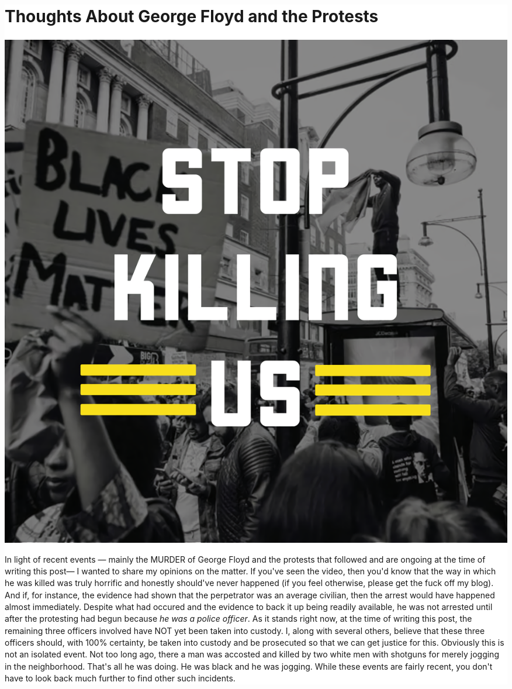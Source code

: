 # Thoughts About George Floyd and the Protests

<a href='https://blacklivesmatter.com/' target="_blank" rel="noopener noreferrer"><img src='../assets/images/black-lives-matter.png' alt='Black Lives Matter' style='width:100%;'/></a>

In light of recent events — mainly the MURDER of George Floyd and the protests that followed and are ongoing at the time of writing this post— I wanted to share my opinions on the matter. If you've seen the video, then you'd know that the way in which he was killed was truly horrific and honestly should've never happened (if you feel otherwise, please get the fuck off my blog). And if, for instance, the evidence had shown that the perpetrator was an average civilian, then the arrest would have happened almost immediately. Despite what had occured and the evidence to back it up being readily available, he was not arrested until after the protesting had begun because _he was a police officer_. As it stands right now, at the time of writing this post, the remaining three officers involved have NOT yet been taken into custody. I, along with several others, believe that these three officers should, with 100% certainty, be taken into custody and be prosecuted so that we can get justice for this. Obviously this is not an isolated event. Not too long ago, there a man was accosted and killed by two white men with shotguns for merely jogging in the neighborhood. That's all he was doing. He was black and he was jogging. While these events are fairly recent, you don't have to look back much further to find other such incidents. 
